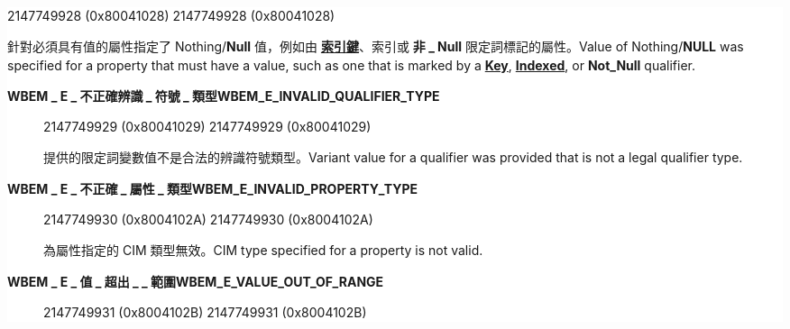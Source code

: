 <span data-ttu-id="004fe-278">2147749928 (0x80041028) </span><span class="sxs-lookup"><span data-stu-id="004fe-278">2147749928 (0x80041028)</span></span>
</dt> <dt>



<span data-ttu-id="004fe-279">針對必須具有值的屬性指定了 Nothing/**Null** 值，例如由 [**索引**](optional-qualifiers.md)[**鍵**](key-qualifier.md)、索引或 **非 \_ Null** 限定詞標記的屬性。</span><span class="sxs-lookup"><span data-stu-id="004fe-279">Value of Nothing/**NULL** was specified for a property that must have a value, such as one that is marked by a [**Key**](key-qualifier.md), [**Indexed**](optional-qualifiers.md), or **Not\_Null** qualifier.</span></span>


</dt> </dl> </dd> <dt>

<span data-ttu-id="004fe-280"><span id="WBEM_E_INVALID_QUALIFIER_TYPE"></span><span id="wbem_e_invalid_qualifier_type"></span>**WBEM \_ E \_ 不正確辨識 \_ 符號 \_ 類型**</span><span class="sxs-lookup"><span data-stu-id="004fe-280"><span id="WBEM_E_INVALID_QUALIFIER_TYPE"></span><span id="wbem_e_invalid_qualifier_type"></span>**WBEM\_E\_INVALID\_QUALIFIER\_TYPE**</span></span>
</dt> <dd> <dl> <dt>

<span data-ttu-id="004fe-281">2147749929 (0x80041029) </span><span class="sxs-lookup"><span data-stu-id="004fe-281">2147749929 (0x80041029)</span></span>
</dt> <dt>



<span data-ttu-id="004fe-282">提供的限定詞變數值不是合法的辨識符號類型。</span><span class="sxs-lookup"><span data-stu-id="004fe-282">Variant value for a qualifier was provided that is not a legal qualifier type.</span></span>


</dt> </dl> </dd> <dt>

<span data-ttu-id="004fe-283"><span id="WBEM_E_INVALID_PROPERTY_TYPE"></span><span id="wbem_e_invalid_property_type"></span>**WBEM \_ E \_ 不正確 \_ 屬性 \_ 類型**</span><span class="sxs-lookup"><span data-stu-id="004fe-283"><span id="WBEM_E_INVALID_PROPERTY_TYPE"></span><span id="wbem_e_invalid_property_type"></span>**WBEM\_E\_INVALID\_PROPERTY\_TYPE**</span></span>
</dt> <dd> <dl> <dt>

<span data-ttu-id="004fe-284">2147749930 (0x8004102A) </span><span class="sxs-lookup"><span data-stu-id="004fe-284">2147749930 (0x8004102A)</span></span>
</dt> <dt>



<span data-ttu-id="004fe-285">為屬性指定的 CIM 類型無效。</span><span class="sxs-lookup"><span data-stu-id="004fe-285">CIM type specified for a property is not valid.</span></span>


</dt> </dl> </dd> <dt>

<span data-ttu-id="004fe-286"><span id="WBEM_E_VALUE_OUT_OF_RANGE"></span><span id="wbem_e_value_out_of_range"></span>**WBEM \_ E \_ 值 \_ 超出 \_ \_ 範圍**</span><span class="sxs-lookup"><span data-stu-id="004fe-286"><span id="WBEM_E_VALUE_OUT_OF_RANGE"></span><span id="wbem_e_value_out_of_range"></span>**WBEM\_E\_VALUE\_OUT\_OF\_RANGE**</span></span>
</dt> <dd> <dl> <dt>

<span data-ttu-id="004fe-287">2147749931 (0x8004102B) </span><span class="sxs-lookup"><span data-stu-id="004fe-287">2147749931 (0x8004102B)</span></span>
</dt> <dt>
